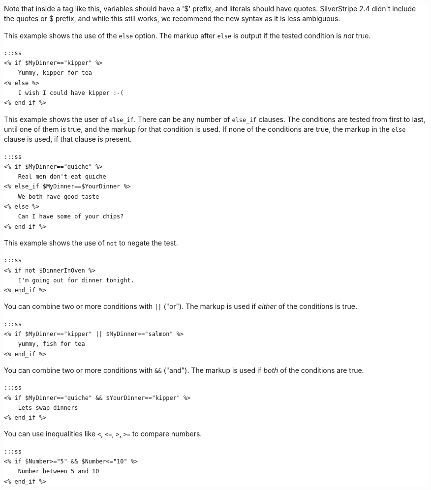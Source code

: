 Note that inside a tag like this, variables should have a '$' prefix, and 
literals should have quotes.  SilverStripe 2.4 didn't include the quotes or $ 
prefix, and while this still works, we recommend the new syntax as it is less 
ambiguous.

This example shows the use of the `else` option. The markup after `else` is 
output if the tested condition is *not* true.

	:::ss
	<% if $MyDinner=="kipper" %>
		Yummy, kipper for tea
	<% else %>
		I wish I could have kipper :-(
	<% end_if %>

This example shows the user of `else_if`. There can be any number of `else_if` 
clauses. The conditions are tested from first to last, until one of them is true, 
and the markup for that condition is used. If none of the conditions are true, 
the markup in the `else` clause is used, if that clause is present.

	:::ss
	<% if $MyDinner=="quiche" %>
		Real men don't eat quiche
	<% else_if $MyDinner==$YourDinner %>
		We both have good taste
	<% else %>
		Can I have some of your chips?
	<% end_if %>

This example shows the use of `not` to negate the test.

	:::ss
	<% if not $DinnerInOven %>
		I'm going out for dinner tonight.
	<% end_if %>

You can combine two or more conditions with `||` ("or"). The markup is used if 
*either* of the conditions is true.

	:::ss
	<% if $MyDinner=="kipper" || $MyDinner=="salmon" %>
		yummy, fish for tea
	<% end_if %>

You can combine two or more conditions with `&&` ("and"). The markup is used if 
*both* of the conditions are true.

	:::ss
	<% if $MyDinner=="quiche" && $YourDinner=="kipper" %>
		Lets swap dinners
	<% end_if %>

You can use inequalities like `<`, `<=`, `>`, `>=` to compare numbers.

	:::ss
	<% if $Number>="5" && $Number<="10" %>
		Number between 5 and 10
	<% end_if %>
